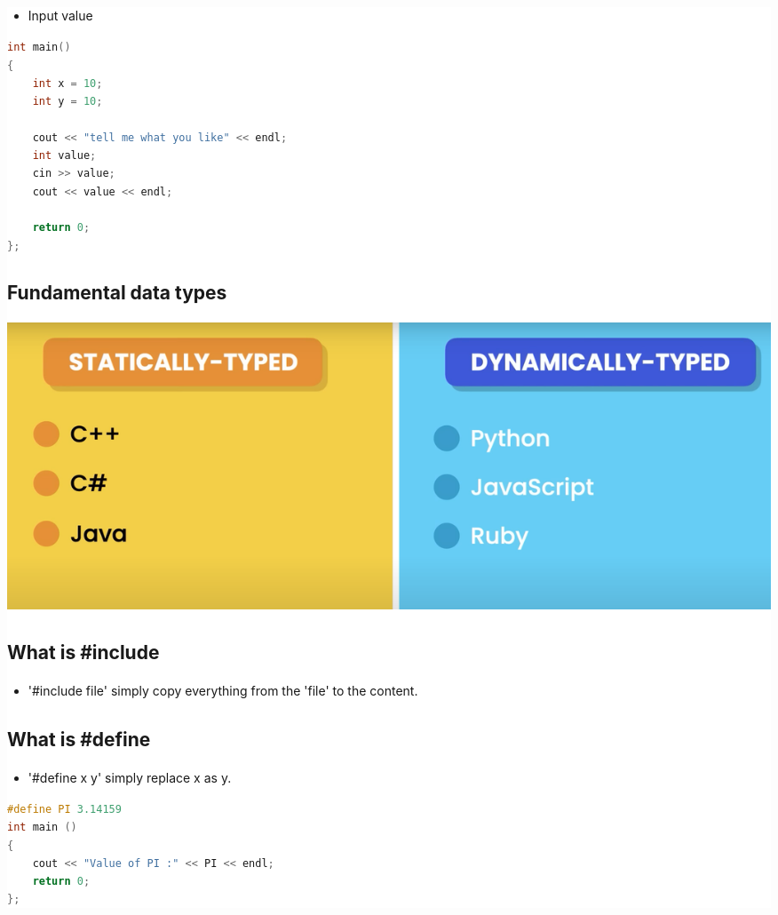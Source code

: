 - Input value

```C++
int main()
{
    int x = 10;
    int y = 10;

    cout << "tell me what you like" << endl;
    int value;
    cin >> value;
    cout << value << endl;

    return 0;
};
```

## Fundamental data types

![](19_CplusplusStudies/19_CplusplusStudies_2023-02-15-18-16-08.png)

## What is #include

- '#include file' simply copy everything from the 'file' to the content.

## What is #define

- '#define x y' simply replace x as y.

```C++
#define PI 3.14159
int main ()
{
    cout << "Value of PI :" << PI << endl;
    return 0;
};
```
